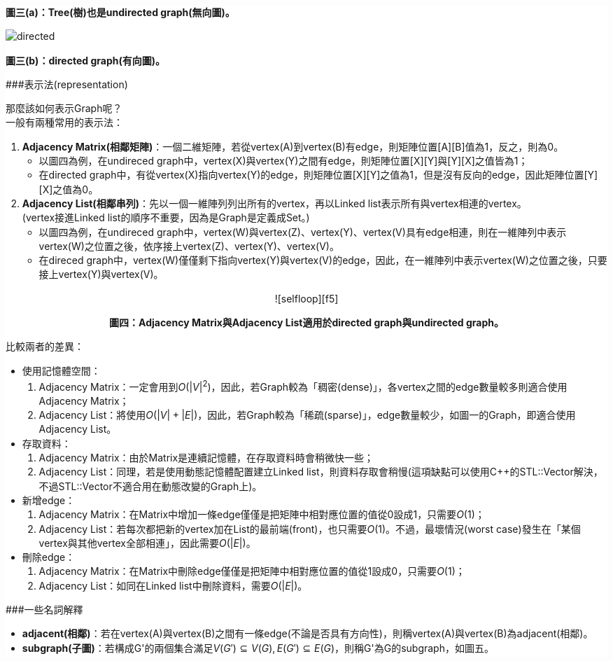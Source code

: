 **圖三(a)：Tree(樹)也是undirected graph(無向圖)。**

![directed][f4]

**圖三(b)：directed graph(有向圖)。**  
</center>


<a name="represent"></a>

###表示法(representation)

那麼該如何表示Graph呢？  
一般有兩種常用的表示法：

1. **Adjacency Matrix(相鄰矩陣)**：一個二維矩陣，若從vertex(A)到vertex(B)有edge，則矩陣位置[A][B]值為$1$，反之，則為$0$。  
    * 以圖四為例，在undireced graph中，vertex(X)與vertex(Y)之間有edge，則矩陣位置[X][Y]與[Y][X]之值皆為$1$；
    * 在directed graph中，有從vertex(X)指向vertex(Y)的edge，則矩陣位置[X][Y]之值為$1$，但是沒有反向的edge，因此矩陣位置[Y][X]之值為$0$。
2. **Adjacency List(相鄰串列)**：先以一個一維陣列列出所有的vertex，再以Linked list表示所有與vertex相連的vertex。  
(vertex接進Linked list的順序不重要，因為是Graph是定義成Set。)  
    * 以圖四為例，在undireced graph中，vertex(W)與vertex(Z)、vertex(Y)、vertex(V)具有edge相連，則在一維陣列中表示vertex(W)之位置之後，依序接上vertex(Z)、vertex(Y)、vertex(V)。
    * 在direced graph中，vertex(W)僅僅剩下指向vertex(Y)與vertex(V)的edge，因此，在一維陣列中表示vertex(W)之位置之後，只要接上vertex(Y)與vertex(V)。


<center>
![selfloop][f5]

**圖四：Adjacency Matrix與Adjacency List適用於directed graph與undirected graph。** 
</center>

比較兩者的差異：

* 使用記憶體空間：
    1. Adjacency Matrix：一定會用到$O(|V|^2)$，因此，若Graph較為「稠密(dense)」，各vertex之間的edge數量較多則適合使用Adjacency Matrix；
    2. Adjacency List：將使用$O(|V|+|E|)$，因此，若Graph較為「稀疏(sparse)」，edge數量較少，如圖一的Graph，即適合使用Adjacency List。
* 存取資料：
    1. Adjacency Matrix：由於Matrix是連續記憶體，在存取資料時會稍微快一些；
    2. Adjacency List：同理，若是使用動態記憶體配置建立Linked list，則資料存取會稍慢(這項缺點可以使用C++的STL::Vector解決，不過STL::Vector不適合用在動態改變的Graph上)。
* 新增edge：
    1. Adjacency Matrix：在Matrix中增加一條edge僅僅是把矩陣中相對應位置的值從$0$設成$1$，只需要$O(1)$；
    2. Adjacency List：若每次都把新的vertex加在List的最前端(front)，也只需要$O(1)$。不過，最壞情況(worst case)發生在「某個vertex與其他vertex全部相連」，因此需要$O(|E|)$。
* 刪除edge：
    1. Adjacency Matrix：在Matrix中刪除edge僅僅是把矩陣中相對應位置的值從$1$設成$0$，只需要$O(1)$；
    2. Adjacency List：如同在Linked list中刪除資料，需要$O(|E|)$。



<a name="terminology"></a>

###一些名詞解釋

* **adjacent(相鄰)**：若在vertex(A)與vertex(B)之間有一條edge(不論是否具有方向性)，則稱vertex(A)與vertex(B)為adjacent(相鄰)。
* **subgraph(子圖)**：若構成G'的兩個集合滿足$V(G')\subseteq V(G), E(G')\subseteq E(G)$，則稱G'為G的subgraph，如圖五。


[f1]: https://github.com/alrightchiu/SecondRound/blob/master/content/Algorithms%20and%20Data%20Structures/Graph%20series/Intro_fig/f_1.png?raw=true
[f2]: https://github.com/alrightchiu/SecondRound/blob/master/content/Algorithms%20and%20Data%20Structures/Graph%20series/Intro_fig/f_2.png?raw=true
[f3]: https://github.com/alrightchiu/SecondRound/blob/master/content/Algorithms%20and%20Data%20Structures/Graph%20series/Intro_fig/f3.png?raw=true
[f4]: https://github.com/alrightchiu/SecondRound/blob/master/content/Algorithms%20and%20Data%20Structures/Graph%20series/Intro_fig/f4.png?raw=true
[f5]: https://github.com/alrightchiu/SecondRound/blob/master/content/Algorithms%20and%20Data%20Structures/Graph%20series/Intro_fig/f_5.png?raw=true
[f6]: https://github.com/alrightchiu/SecondRound/blob/master/content/Algorithms%20and%20Data%20Structures/Graph%20series/Intro_fig/f_6.png?raw=true
[f7]: https://github.com/alrightchiu/SecondRound/blob/master/content/Algorithms%20and%20Data%20Structures/Graph%20series/Intro_fig/f_7.png?raw=true
[f8]: https://github.com/alrightchiu/SecondRound/blob/master/content/Algorithms%20and%20Data%20Structures/Graph%20series/Intro_fig/f_8.png?raw=true
[f9]: https://github.com/alrightchiu/SecondRound/blob/master/content/Algorithms%20and%20Data%20Structures/Graph%20series/Intro_fig/f_9.png?raw=true
[f10]: https://github.com/alrightchiu/SecondRound/blob/master/content/Algorithms%20and%20Data%20Structures/Graph%20series/Intro_fig/f_10.png?raw=true
[f11]: https://github.com/alrightchiu/SecondRound/blob/master/content/Algorithms%20and%20Data%20Structures/Graph%20series/Intro_fig/f_11.png?raw=true
[f12]: https://github.com/alrightchiu/SecondRound/blob/master/content/Algorithms%20and%20Data%20Structures/Graph%20series/Intro_fig/f_12.png?raw=true
[f13]: https://github.com/alrightchiu/SecondRound/blob/master/content/Algorithms%20and%20Data%20Structures/Graph%20series/Intro_fig/f_13.png?raw=true